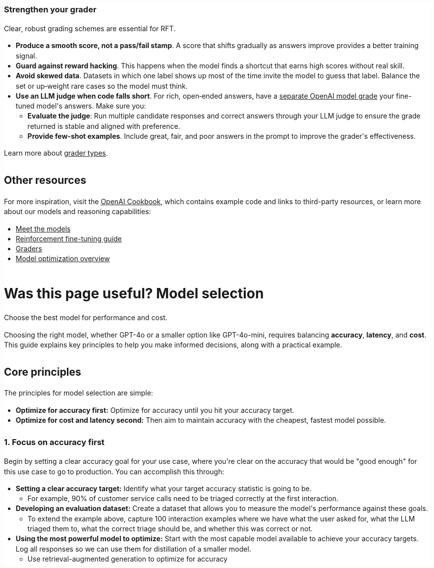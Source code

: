 ### Strengthen your grader

Clear, robust grading schemes are essential for RFT.

*   **Produce a smooth score, not a pass/fail stamp**. A score that shifts gradually as answers improve provides a better training signal.
*   **Guard against reward hacking**. This happens when the model finds a shortcut that earns high scores without real skill.
*   **Avoid skewed data**. Datasets in which one label shows up most of the time invite the model to guess that label. Balance the set or up‑weight rare cases so the model must think.
*   **Use an LLM judge when code falls short**. For rich, open‑ended answers, have a [separate OpenAI model grade](/docs/guides/graders#model-graders) your fine-tuned model's answers. Make sure you:
    *   **Evaluate the judge**: Run multiple candidate responses and correct answers through your LLM judge to ensure the grade returned is stable and aligned with preference.
    *   **Provide few-shot examples**. Include great, fair, and poor answers in the prompt to improve the grader's effectiveness.

Learn more about [grader types](/docs/guides/graders).

Other resources
---------------

For more inspiration, visit the [OpenAI Cookbook](https://cookbook.openai.com), which contains example code and links to third-party resources, or learn more about our models and reasoning capabilities:

*   [Meet the models](/docs/models)
*   [Reinforcement fine-tuning guide](/docs/guides/reinforcement-fine-tuning)
*   [Graders](/docs/guides/graders)
*   [Model optimization overview](/docs/guides/model-optimization)

Was this page useful?
Model selection
===============

Choose the best model for performance and cost.

Choosing the right model, whether GPT-4o or a smaller option like GPT-4o-mini, requires balancing **accuracy**, **latency**, and **cost**. This guide explains key principles to help you make informed decisions, along with a practical example.

Core principles
---------------

The principles for model selection are simple:

*   **Optimize for accuracy first:** Optimize for accuracy until you hit your accuracy target.
*   **Optimize for cost and latency second:** Then aim to maintain accuracy with the cheapest, fastest model possible.

### 1\. Focus on accuracy first

Begin by setting a clear accuracy goal for your use case, where you're clear on the accuracy that would be "good enough" for this use case to go to production. You can accomplish this through:

*   **Setting a clear accuracy target:** Identify what your target accuracy statistic is going to be.
    *   For example, 90% of customer service calls need to be triaged correctly at the first interaction.
*   **Developing an evaluation dataset:** Create a dataset that allows you to measure the model's performance against these goals.
    *   To extend the example above, capture 100 interaction examples where we have what the user asked for, what the LLM triaged them to, what the correct triage should be, and whether this was correct or not.
*   **Using the most powerful model to optimize:** Start with the most capable model available to achieve your accuracy targets. Log all responses so we can use them for distillation of a smaller model.
    *   Use retrieval-augmented generation to optimize for accuracy